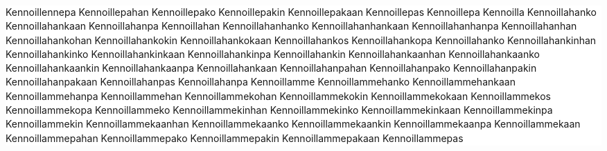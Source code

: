 Kennoillennepa
Kennoillepahan
Kennoillepako
Kennoillepakin
Kennoillepakaan
Kennoillepas
Kennoillepa
Kennoilla
Kennoillahanko
Kennoillahankaan
Kennoillahanpa
Kennoillahan
Kennoillahanhanko
Kennoillahanhankaan
Kennoillahanhanpa
Kennoillahanhan
Kennoillahankohan
Kennoillahankokin
Kennoillahankokaan
Kennoillahankos
Kennoillahankopa
Kennoillahanko
Kennoillahankinhan
Kennoillahankinko
Kennoillahankinkaan
Kennoillahankinpa
Kennoillahankin
Kennoillahankaanhan
Kennoillahankaanko
Kennoillahankaankin
Kennoillahankaanpa
Kennoillahankaan
Kennoillahanpahan
Kennoillahanpako
Kennoillahanpakin
Kennoillahanpakaan
Kennoillahanpas
Kennoillahanpa
Kennoillamme
Kennoillammehanko
Kennoillammehankaan
Kennoillammehanpa
Kennoillammehan
Kennoillammekohan
Kennoillammekokin
Kennoillammekokaan
Kennoillammekos
Kennoillammekopa
Kennoillammeko
Kennoillammekinhan
Kennoillammekinko
Kennoillammekinkaan
Kennoillammekinpa
Kennoillammekin
Kennoillammekaanhan
Kennoillammekaanko
Kennoillammekaankin
Kennoillammekaanpa
Kennoillammekaan
Kennoillammepahan
Kennoillammepako
Kennoillammepakin
Kennoillammepakaan
Kennoillammepas